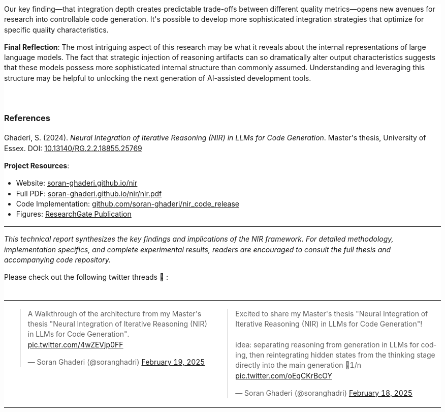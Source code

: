 Our key finding—that integration depth creates predictable trade-offs between different quality metrics—opens new avenues for research into controllable code generation. It's possible to develop more sophisticated integration strategies that optimize for specific quality characteristics.

**Final Reflection**: The most intriguing aspect of this research may be what it reveals about the internal representations of large language models. The fact that strategic injection of reasoning artifacts can so dramatically alter output characteristics suggests that these models possess more sophisticated internal structure than commonly assumed. Understanding and leveraging this structure may be helpful to unlocking the next generation of AI-assisted development tools.

<br>

### References

Ghaderi, S. (2024). *Neural Integration of Iterative Reasoning (NIR) in LLMs for Code Generation*. Master's thesis, University of Essex. DOI: [10.13140/RG.2.2.18855.25769](https://doi.org/10.13140/RG.2.2.18855.25769)

**Project Resources**:
- Website: [soran-ghaderi.github.io/nir](https://soran-ghaderi.github.io/nir/)
- Full PDF: [soran-ghaderi.github.io/nir/nir.pdf](https://soran-ghaderi.github.io/nir/nir.pdf)
- Code Implementation: [github.com/soran-ghaderi/nir_code_release](https://github.com/soran-ghaderi/nir_code_release)
- Figures: [ResearchGate Publication](https://www.researchgate.net/publication/389894258_Neural_Integration_of_Iterative_Reasoning_NIR_in_LLMs_for_Code_Generation/figures)

---

*This technical report synthesizes the key findings and implications of the NIR framework. For detailed methodology, implementation specifics, and complete experimental results, readers are encouraged to consult the full thesis and accompanying code repository.* 

Please check out the following twitter threads 🧵 : <br> <br>


<table class="twitter-table">
  <tr>
    <td>
      <blockquote class="twitter-tweet"><p lang="en" dir="ltr">A Walkthrough of the architecture from my Master's thesis &quot;Neural Integration of Iterative Reasoning (NIR) in LLMs for Code Generation&quot;. <a href="https://t.co/4wZEVjp0FF">pic.twitter.com/4wZEVjp0FF</a></p>&mdash; Soran Ghaderi (@soranghadri) <a href="https://twitter.com/soranghadri/status/1892032650266738810?ref_src=twsrc%5Etfw">February 19, 2025</a></blockquote> <script async src="https://platform.twitter.com/widgets.js" charset="utf-8"></script>
    </td>
    <td>
      <blockquote class="twitter-tweet"><p lang="en" dir="ltr">Excited to share my Master&#39;s thesis &quot;Neural Integration of Iterative Reasoning (NIR) in LLMs for Code Generation&quot;! <br><br>idea: separating reasoning from generation in LLMs for coding, then reintegrating hidden states from the thinking stage directly into the main generation 🧵1/n <a href="https://t.co/oEqCKrBcOY">pic.twitter.com/oEqCKrBcOY</a></p>&mdash; Soran Ghaderi (@soranghadri) <a href="https://twitter.com/soranghadri/status/1891959752357191763?ref_src=twsrc%5Etfw">February 18, 2025</a></blockquote> <script async src="https://platform.twitter.com/widgets.js" charset="utf-8"></script>
    </td>
  </tr>
</table>

